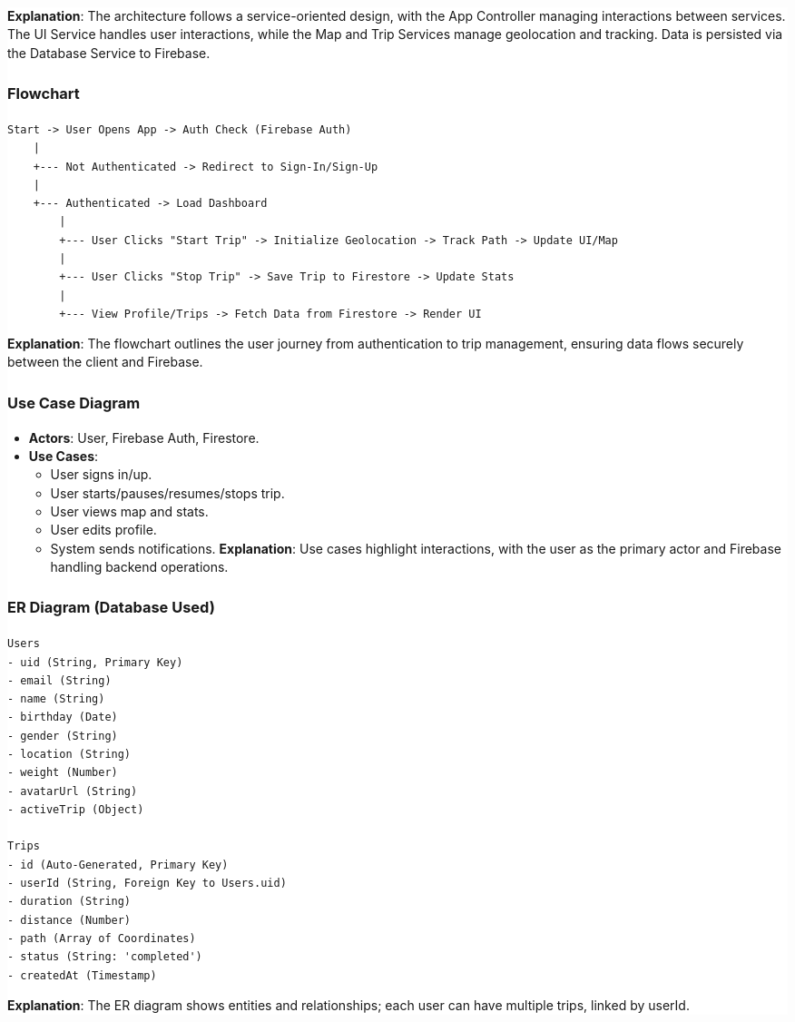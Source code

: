 **Explanation**: The architecture follows a service-oriented design, with the App Controller managing interactions between services. The UI Service handles user interactions, while the Map and Trip Services manage geolocation and tracking. Data is persisted via the Database Service to Firebase.

### Flowchart
```
Start -> User Opens App -> Auth Check (Firebase Auth)
    |
    +--- Not Authenticated -> Redirect to Sign-In/Sign-Up
    |
    +--- Authenticated -> Load Dashboard
        |
        +--- User Clicks "Start Trip" -> Initialize Geolocation -> Track Path -> Update UI/Map
        |
        +--- User Clicks "Stop Trip" -> Save Trip to Firestore -> Update Stats
        |
        +--- View Profile/Trips -> Fetch Data from Firestore -> Render UI
```
**Explanation**: The flowchart outlines the user journey from authentication to trip management, ensuring data flows securely between the client and Firebase.

### Use Case Diagram
- **Actors**: User, Firebase Auth, Firestore.
- **Use Cases**:
  - User signs in/up.
  - User starts/pauses/resumes/stops trip.
  - User views map and stats.
  - User edits profile.
  - System sends notifications.
**Explanation**: Use cases highlight interactions, with the user as the primary actor and Firebase handling backend operations.

### ER Diagram (Database Used)
```
Users
- uid (String, Primary Key)
- email (String)
- name (String)
- birthday (Date)
- gender (String)
- location (String)
- weight (Number)
- avatarUrl (String)
- activeTrip (Object)

Trips
- id (Auto-Generated, Primary Key)
- userId (String, Foreign Key to Users.uid)
- duration (String)
- distance (Number)
- path (Array of Coordinates)
- status (String: 'completed')
- createdAt (Timestamp)
```
**Explanation**: The ER diagram shows entities and relationships; each user can have multiple trips, linked by userId.
